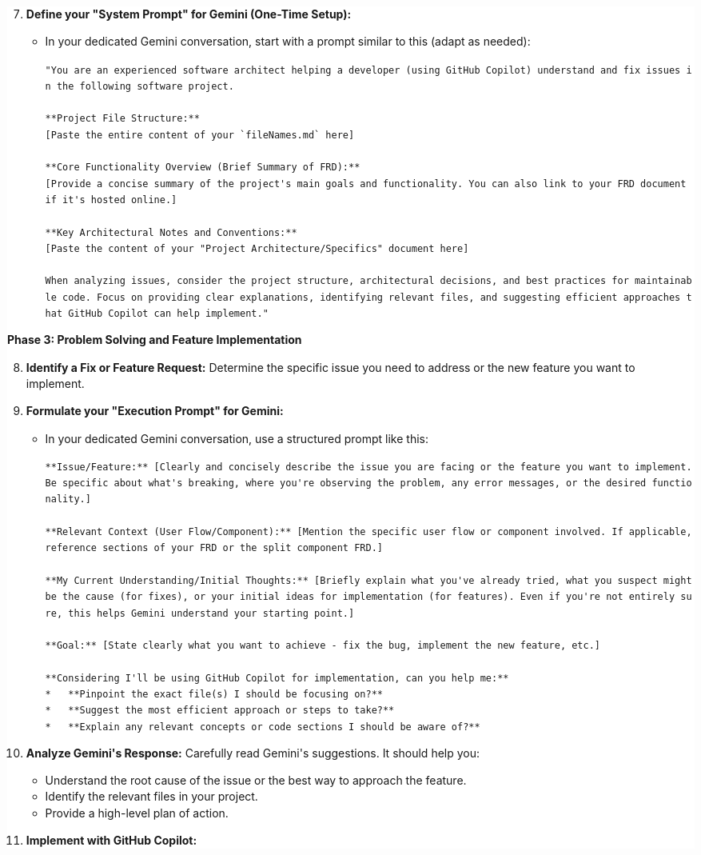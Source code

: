 7. **Define your "System Prompt" for Gemini (One-Time Setup):**
   - In your dedicated Gemini conversation, start with a prompt similar to this (adapt as needed):

     ```
     "You are an experienced software architect helping a developer (using GitHub Copilot) understand and fix issues in the following software project.

     **Project File Structure:**
     [Paste the entire content of your `fileNames.md` here]

     **Core Functionality Overview (Brief Summary of FRD):**
     [Provide a concise summary of the project's main goals and functionality. You can also link to your FRD document if it's hosted online.]

     **Key Architectural Notes and Conventions:**
     [Paste the content of your "Project Architecture/Specifics" document here]

     When analyzing issues, consider the project structure, architectural decisions, and best practices for maintainable code. Focus on providing clear explanations, identifying relevant files, and suggesting efficient approaches that GitHub Copilot can help implement."
     ```

**Phase 3: Problem Solving and Feature Implementation**

8. **Identify a Fix or Feature Request:** Determine the specific issue you need to address or the new feature you want to implement.

1. **Formulate your "Execution Prompt" for Gemini:**

   - In your dedicated Gemini conversation, use a structured prompt like this:

     ```
     **Issue/Feature:** [Clearly and concisely describe the issue you are facing or the feature you want to implement. Be specific about what's breaking, where you're observing the problem, any error messages, or the desired functionality.]

     **Relevant Context (User Flow/Component):** [Mention the specific user flow or component involved. If applicable, reference sections of your FRD or the split component FRD.]

     **My Current Understanding/Initial Thoughts:** [Briefly explain what you've already tried, what you suspect might be the cause (for fixes), or your initial ideas for implementation (for features). Even if you're not entirely sure, this helps Gemini understand your starting point.]

     **Goal:** [State clearly what you want to achieve - fix the bug, implement the new feature, etc.]

     **Considering I'll be using GitHub Copilot for implementation, can you help me:**
     *   **Pinpoint the exact file(s) I should be focusing on?**
     *   **Suggest the most efficient approach or steps to take?**
     *   **Explain any relevant concepts or code sections I should be aware of?**
     ```

1. **Analyze Gemini's Response:** Carefully read Gemini's suggestions. It should help you:

   - Understand the root cause of the issue or the best way to approach the feature.
   - Identify the relevant files in your project.
   - Provide a high-level plan of action.

1. **Implement with GitHub Copilot:**
